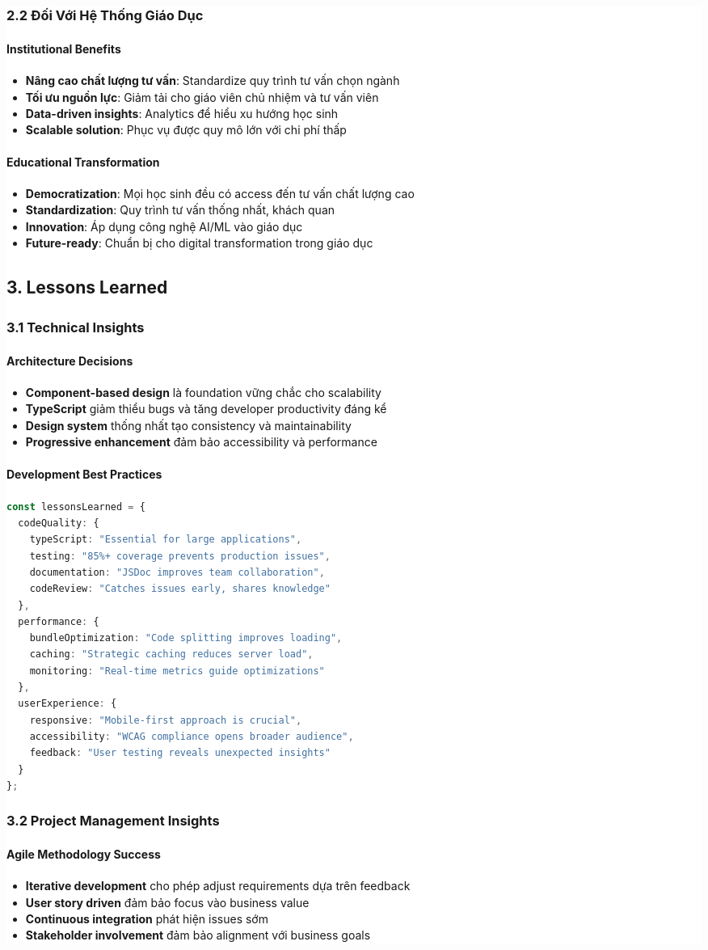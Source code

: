 ### 2.2 Đối Với Hệ Thống Giáo Dục

#### Institutional Benefits
- **Nâng cao chất lượng tư vấn**: Standardize quy trình tư vấn chọn ngành
- **Tối ưu nguồn lực**: Giảm tải cho giáo viên chủ nhiệm và tư vấn viên
- **Data-driven insights**: Analytics để hiểu xu hướng học sinh
- **Scalable solution**: Phục vụ được quy mô lớn với chi phí thấp

#### Educational Transformation
- **Democratization**: Mọi học sinh đều có access đến tư vấn chất lượng cao
- **Standardization**: Quy trình tư vấn thống nhất, khách quan
- **Innovation**: Áp dụng công nghệ AI/ML vào giáo dục
- **Future-ready**: Chuẩn bị cho digital transformation trong giáo dục

## 3. Lessons Learned

### 3.1 Technical Insights

#### Architecture Decisions
- **Component-based design** là foundation vững chắc cho scalability
- **TypeScript** giảm thiểu bugs và tăng developer productivity đáng kể  
- **Design system** thống nhất tạo consistency và maintainability
- **Progressive enhancement** đảm bảo accessibility và performance

#### Development Best Practices
```typescript
const lessonsLearned = {
  codeQuality: {
    typeScript: "Essential for large applications",
    testing: "85%+ coverage prevents production issues", 
    documentation: "JSDoc improves team collaboration",
    codeReview: "Catches issues early, shares knowledge"
  },
  performance: {
    bundleOptimization: "Code splitting improves loading",
    caching: "Strategic caching reduces server load",
    monitoring: "Real-time metrics guide optimizations"
  },
  userExperience: {
    responsive: "Mobile-first approach is crucial",
    accessibility: "WCAG compliance opens broader audience",
    feedback: "User testing reveals unexpected insights"
  }
};
```

### 3.2 Project Management Insights

#### Agile Methodology Success
- **Iterative development** cho phép adjust requirements dựa trên feedback
- **User story driven** đảm bảo focus vào business value
- **Continuous integration** phát hiện issues sớm
- **Stakeholder involvement** đảm bảo alignment với business goals
